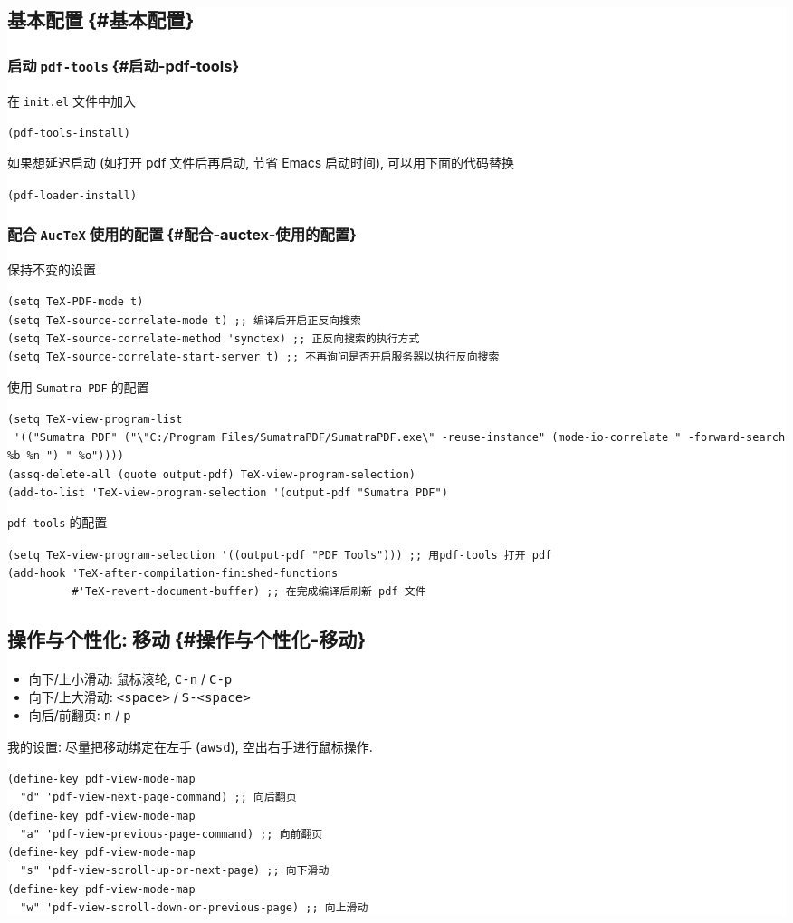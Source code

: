 ## 基本配置 {#基本配置}


### 启动 `pdf-tools` {#启动-pdf-tools}

在 `init.el` 文件中加入

```elisp
(pdf-tools-install)
```

如果想延迟启动 (如打开 pdf 文件后再启动, 节省 Emacs 启动时间), 可以用下面的代码替换

```elisp
(pdf-loader-install)
```


### 配合 `AucTeX` 使用的配置 {#配合-auctex-使用的配置}

保持不变的设置

```elisp
(setq TeX-PDF-mode t)
(setq TeX-source-correlate-mode t) ;; 编译后开启正反向搜索
(setq TeX-source-correlate-method 'synctex) ;; 正反向搜索的执行方式
(setq TeX-source-correlate-start-server t) ;; 不再询问是否开启服务器以执行反向搜索
```

使用 `Sumatra PDF` 的配置

```elisp
(setq TeX-view-program-list
 '(("Sumatra PDF" ("\"C:/Program Files/SumatraPDF/SumatraPDF.exe\" -reuse-instance" (mode-io-correlate " -forward-search %b %n ") " %o"))))
(assq-delete-all (quote output-pdf) TeX-view-program-selection)
(add-to-list 'TeX-view-program-selection '(output-pdf "Sumatra PDF")
```

`pdf-tools` 的配置

```elisp
(setq TeX-view-program-selection '((output-pdf "PDF Tools"))) ;; 用pdf-tools 打开 pdf
(add-hook 'TeX-after-compilation-finished-functions
          #'TeX-revert-document-buffer) ;; 在完成编译后刷新 pdf 文件
```


## 操作与个性化: 移动 {#操作与个性化-移动}

-   向下/上小滑动: 鼠标滚轮, <kbd>C-n</kbd> / <kbd>C-p</kbd>
-   向下/上大滑动: <kbd>&lt;space&gt;</kbd> / <kbd>S-&lt;space&gt;</kbd>
-   向后/前翻页: <kbd>n</kbd> / <kbd>p</kbd>

我的设置: 尽量把移动绑定在左手 (<kbd>awsd</kbd>), 空出右手进行鼠标操作.

```elisp
(define-key pdf-view-mode-map
  "d" 'pdf-view-next-page-command) ;; 向后翻页
(define-key pdf-view-mode-map
  "a" 'pdf-view-previous-page-command) ;; 向前翻页
(define-key pdf-view-mode-map
  "s" 'pdf-view-scroll-up-or-next-page) ;; 向下滑动
(define-key pdf-view-mode-map
  "w" 'pdf-view-scroll-down-or-previous-page) ;; 向上滑动
```
